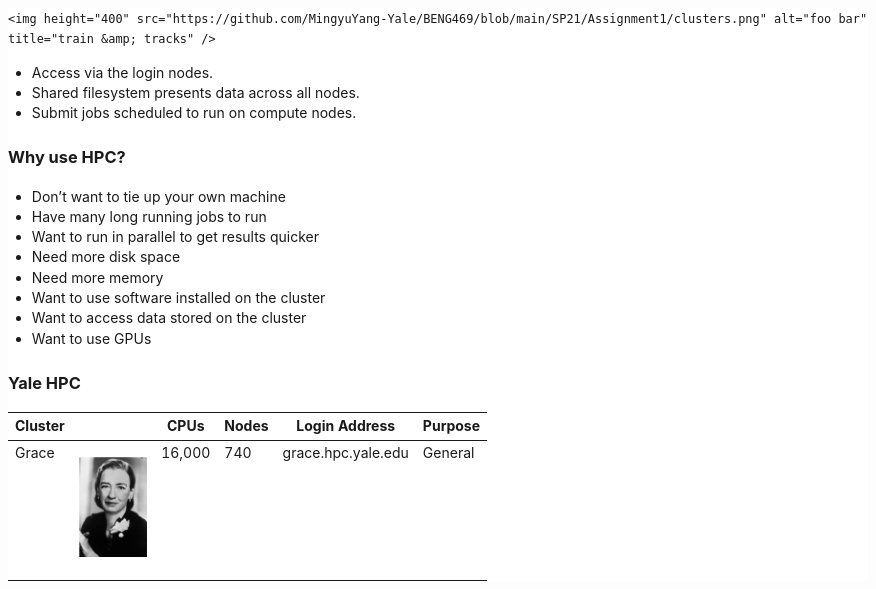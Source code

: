     <img height="400" src="https://github.com/MingyuYang-Yale/BENG469/blob/main/SP21/Assignment1/clusters.png" alt="foo bar" title="train &amp; tracks" />
</p>

* Access via the login nodes.
* Shared filesystem presents data across all nodes.
* Submit jobs scheduled to run on compute nodes.

### Why use HPC?
*  Don’t want to tie up your own machine 
*  Have many long running jobs to run
*  Want to run in parallel to get results quicker 
*  Need more disk space 
*  Need more memory
*  Want to use software installed on the cluster
*  Want to access data stored on the cluster 
*  Want to use GPUs 

### Yale HPC

|Cluster||CPUs|Nodes|Login Address|Purpose|
|------|-------|------|-------|------|------|
|Grace|<p><img height="100" src="https://github.com/MingyuYang-Yale/BENG469/blob/main/SP21/Assignment1/Grace.png" alt="foo bar" title="train &amp; tracks" /> </p>|16,000|740|grace.hpc.yale.edu|General|